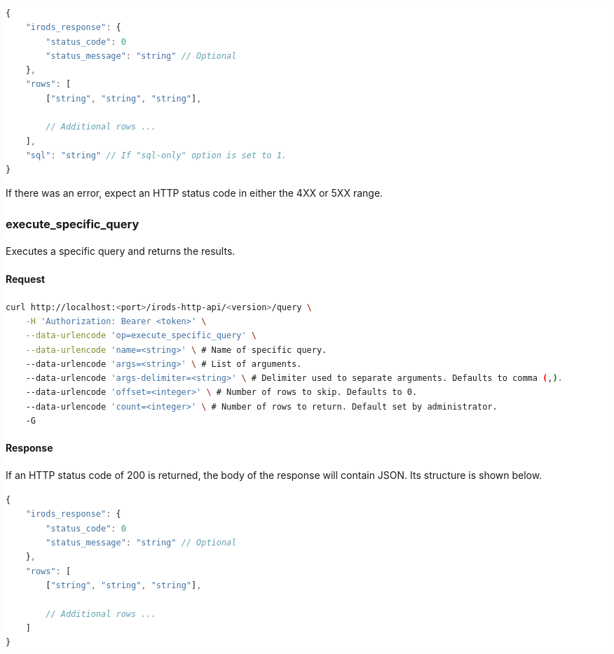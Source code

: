 ```js
{
    "irods_response": {
        "status_code": 0
        "status_message": "string" // Optional
    },
    "rows": [
        ["string", "string", "string"],

        // Additional rows ...
    ],
    "sql": "string" // If "sql-only" option is set to 1.
}
```

If there was an error, expect an HTTP status code in either the 4XX or 5XX range.

### execute_specific_query

Executes a specific query and returns the results.

#### Request

```bash
curl http://localhost:<port>/irods-http-api/<version>/query \
    -H 'Authorization: Bearer <token>' \
    --data-urlencode 'op=execute_specific_query' \
    --data-urlencode 'name=<string>' \ # Name of specific query.
    --data-urlencode 'args=<string>' \ # List of arguments.
    --data-urlencode 'args-delimiter=<string>' \ # Delimiter used to separate arguments. Defaults to comma (,).
    --data-urlencode 'offset=<integer>' \ # Number of rows to skip. Defaults to 0.
    --data-urlencode 'count=<integer>' \ # Number of rows to return. Default set by administrator.
    -G
```

#### Response

If an HTTP status code of 200 is returned, the body of the response will contain JSON. Its structure is shown below.

```js
{
    "irods_response": {
        "status_code": 0
        "status_message": "string" // Optional
    },
    "rows": [
        ["string", "string", "string"],

        // Additional rows ...
    ]
}
```

